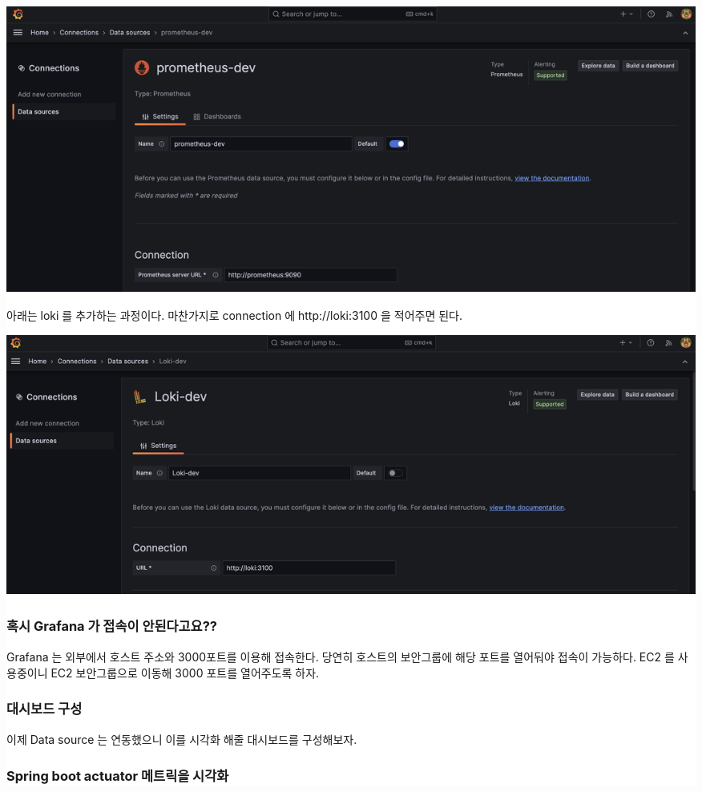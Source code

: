 ![이미지](https://github.com/jinhoon227/jinhoon227.github.io/blob/main/assets/img/posts/ci/mon4.png?raw=true)

아래는 loki 를 추가하는 과정이다. 마찬가지로 connection 에 http://loki:3100 을 적어주면 된다.

![이미지](https://github.com/jinhoon227/jinhoon227.github.io/blob/main/assets/img/posts/ci/mon5.png?raw=true)

### 혹시 Grafana 가 접속이 안된다고요??

Grafana 는 외부에서 호스트 주소와 3000포트를 이용해 접속한다. 당연히 호스트의 보안그룹에 해당 포트를 열어둬야 접속이 가능하다. EC2 를 사용중이니 EC2 보안그룹으로 이동해 3000 포트를 열어주도록 하자.

### 대시보드 구성

이제 Data source 는 연동했으니 이를 시각화 해줄 대시보드를 구성해보자. 

### Spring boot actuator 메트릭을 시각화
